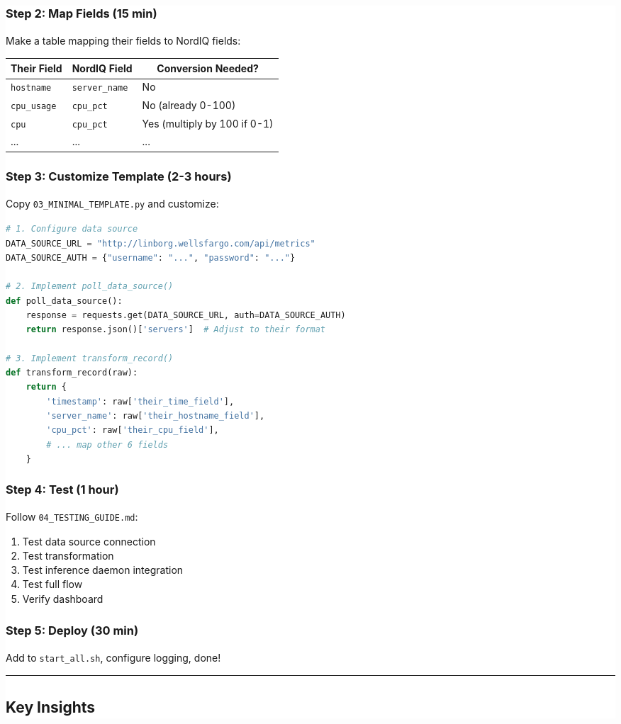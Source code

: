 ### Step 2: Map Fields (15 min)
Make a table mapping their fields to NordIQ fields:

| Their Field | NordIQ Field | Conversion Needed? |
|-------------|--------------|---------------------|
| `hostname` | `server_name` | No |
| `cpu_usage` | `cpu_pct` | No (already 0-100) |
| `cpu` | `cpu_pct` | Yes (multiply by 100 if 0-1) |
| ... | ... | ... |

### Step 3: Customize Template (2-3 hours)

Copy `03_MINIMAL_TEMPLATE.py` and customize:

```python
# 1. Configure data source
DATA_SOURCE_URL = "http://linborg.wellsfargo.com/api/metrics"
DATA_SOURCE_AUTH = {"username": "...", "password": "..."}

# 2. Implement poll_data_source()
def poll_data_source():
    response = requests.get(DATA_SOURCE_URL, auth=DATA_SOURCE_AUTH)
    return response.json()['servers']  # Adjust to their format

# 3. Implement transform_record()
def transform_record(raw):
    return {
        'timestamp': raw['their_time_field'],
        'server_name': raw['their_hostname_field'],
        'cpu_pct': raw['their_cpu_field'],
        # ... map other 6 fields
    }
```

### Step 4: Test (1 hour)

Follow `04_TESTING_GUIDE.md`:
1. Test data source connection
2. Test transformation
3. Test inference daemon integration
4. Test full flow
5. Verify dashboard

### Step 5: Deploy (30 min)

Add to `start_all.sh`, configure logging, done!

---

## Key Insights
